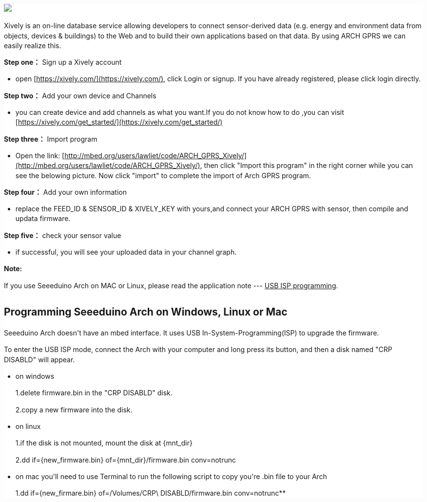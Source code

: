 ![](https://files.seeedstudio.com/wiki/Arch_GPRS/img/ARCH_GPRS_With_Xively.png)

Xively is an on-line database service allowing developers to connect sensor-derived data (e.g. energy and environment data from objects, devices & buildings) to the Web and to build their own applications based on that data. By using ARCH GPRS we can easily realize this.

**Step one：** Sign up a Xively account

- open [https://xively.com/](https://xively.com/), click Login or signup. If you have already registered, please click login directly.

**Step two：** Add your own device and Channels

- you can create device and add channels as what you want.If you do not know how to do ,you can visit [https://xively.com/get_started/](https://xively.com/get_started/)

**Step three：** Import program

- Open the link: [http://mbed.org/users/lawliet/code/ARCH_GPRS_Xively/](http://mbed.org/users/lawliet/code/ARCH_GPRS_Xively/),  then click "Import this program" in the right corner while you can see the belowing picture. Now click "import" to complete the import of Arch GPRS program.

**Step four：** Add your own information

- replace the FEED_ID & SENSOR_ID & XIVELY_KEY with yours,and connect your ARCH GPRS with sensor, then compile and updata firmware.

**Step five：** check your sensor value

- if successful, you will see your uploaded data in your channel graph.

**Note:**

If you use Seeeduino Arch on MAC or Linux, please read the application note --- [USB ISP programming](http://www.lpcware.com/content/nxpfile/an11305-usb-system-programming-lpc11u3xlpc11u2x).

## Programming Seeeduino Arch on Windows, Linux or Mac ##

Seeeduino Arch doesn't have an mbed interface. It uses USB In-System-Programming(ISP) to upgrade the firmware.

To enter the USB ISP mode, connect the Arch with your computer and long press its button, and then a disk named "CRP DISABLD" will appear.

- on windows

    1.delete firmware.bin in the "CRP DISABLD" disk.

    2.copy a new firmware into the disk.

- on linux

    1.if the disk is not mounted, mount the disk at {mnt_dir}

    2.dd if={new_firmware.bin} of={mnt_dir}/firmware.bin conv=notrunc

- on mac you'll need to use Terminal to run the following script to copy you're .bin file to your Arch

    1.dd if={new_firmare.bin} of=/Volumes/CRP\ DISABLD/firmware.bin conv=notrunc**
